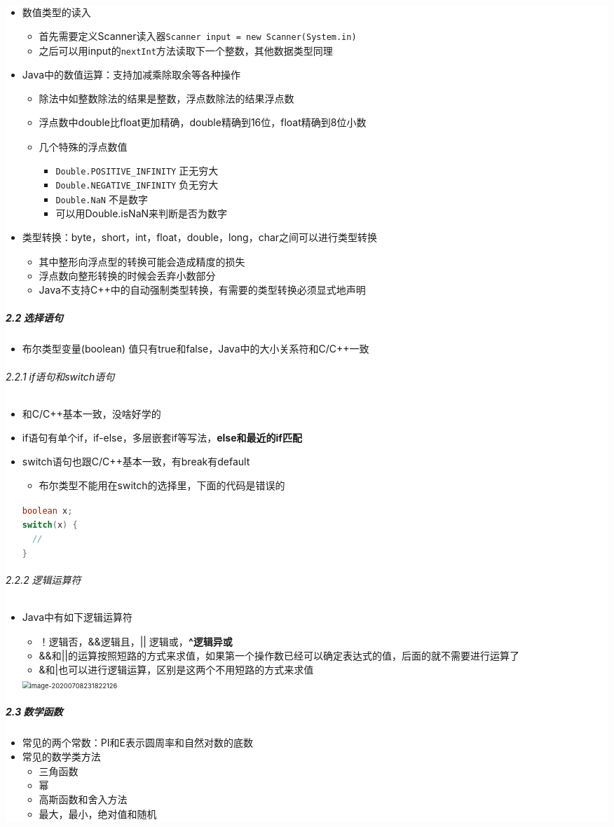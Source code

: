 - 数值类型的读入

  - 首先需要定义Scanner读入器`Scanner input = new Scanner(System.in)`
  - 之后可以用input的`nextInt`方法读取下一个整数，其他数据类型同理

- Java中的数值运算：支持加减乘除取余等各种操作

  - 除法中如整数除法的结果是整数，浮点数除法的结果浮点数

  - 浮点数中double比float更加精确，double精确到16位，float精确到8位小数
  - 几个特殊的浮点数值
    - `Double.POSITIVE_INFINITY` 正无穷大
    - `Double.NEGATIVE_INFINITY` 负无穷大
    - `Double.NaN` 不是数字
    - 可以用Double.isNaN来判断是否为数字

- 类型转换：byte，short，int，float，double，long，char之间可以进行类型转换

  - 其中整形向浮点型的转换可能会造成精度的损失
  - 浮点数向整形转换的时候会丢弃小数部分
  - Java不支持C++中的自动强制类型转换，有需要的类型转换必须显式地声明

##### 2.2 选择语句

- 布尔类型变量(boolean) 值只有true和false，Java中的大小关系符和C/C++一致

###### 2.2.1 if语句和switch语句

- 和C/C++基本一致，没啥好学的

- if语句有单个if，if-else，多层嵌套if等写法，**else和最近的if匹配** 

- switch语句也跟C/C++基本一致，有break有default

  - 布尔类型不能用在switch的选择里，下面的代码是错误的

  ```Java
  boolean x;
  switch(x) {
  	// 
  }
  ```

###### 2.2.2 逻辑运算符

- Java中有如下逻辑运算符

  - ！逻辑否，&&逻辑且，|| 逻辑或，**^逻辑异或** 
  - &&和||的运算按照短路的方式来求值，如果第一个操作数已经可以确定表达式的值，后面的就不需要进行运算了
  - &和|也可以进行逻辑运算，区别是这两个不用短路的方式来求值

  <img src="C:\Users\74096\AppData\Roaming\Typora\typora-user-images\image-20200708231822126.png" alt="image-20200708231822126" style="zoom:67%;" />

##### 2.3 数学函数

- 常见的两个常数：PI和E表示圆周率和自然对数的底数
- 常见的数学类方法
  - 三角函数
  - 幂
  - 高斯函数和舍入方法
  - 最大，最小，绝对值和随机
